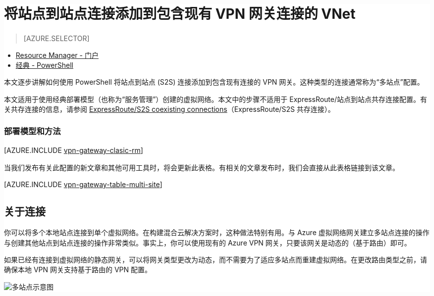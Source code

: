<properties 
   pageTitle="使用 VPN 网关和 PowerShell 将虚拟网络连接到多个站点 | Azure"
   description="本文指导你使用经典部署模型的 VPN 网关将多个本地站点连接到虚拟网络。"
   services="vpn-gateway"
   documentationCenter="na"
   authors="yushwang"
   manager="rossort"
   editor=""
   tags="azure-service-management"/>  


<tags 
   ms.service="vpn-gateway"
   ms.devlang="na"
   ms.topic="article"
   ms.tgt_pltfrm="na"
   ms.workload="infrastructure-services"
   ms.date="05/11/2016"
   wacn.date="01/03/2017"
   ms.author="yushwang" />  


# 将站点到站点连接添加到包含现有 VPN 网关连接的 VNet

> [AZURE.SELECTOR]
- [Resource Manager - 门户](/documentation/articles/vpn-gateway-howto-multi-site-to-site-resource-manager-portal/)
- [经典 - PowerShell](/documentation/articles/vpn-gateway-multi-site/)

本文逐步讲解如何使用 PowerShell 将站点到站点 (S2S) 连接添加到包含现有连接的 VPN 网关。这种类型的连接通常称为“多站点”配置。

本文适用于使用经典部署模型（也称为“服务管理”）创建的虚拟网络。本文中的步骤不适用于 ExpressRoute/站点到站点共存连接配置。有关共存连接的信息，请参阅 [ExpressRoute/S2S coexisting connections](/documentation/articles/expressroute-howto-coexist-classic/)（ExpressRoute/S2S 共存连接）。

### 部署模型和方法

[AZURE.INCLUDE [vpn-gateway-clasic-rm](../../includes/vpn-gateway-classic-rm-include.md)]

当我们发布有关此配置的新文章和其他可用工具时，将会更新此表格。有相关的文章发布时，我们会直接从此表格链接到该文章。

[AZURE.INCLUDE [vpn-gateway-table-multi-site](../../includes/vpn-gateway-table-multisite-include.md)]



## 关于连接

你可以将多个本地站点连接到单个虚拟网络。在构建混合云解决方案时，这种做法特别有用。与 Azure 虚拟网络网关建立多站点连接的操作与创建其他站点到站点连接的操作非常类似。事实上，你可以使用现有的 Azure VPN 网关，只要该网关是动态的（基于路由）即可。

如果已经有连接到虚拟网络的静态网关，可以将网关类型更改为动态，而不需要为了适应多站点而重建虚拟网络。在更改路由类型之前，请确保本地 VPN 网关支持基于路由的 VPN 配置。

![多站点示意图](./media/vpn-gateway-multi-site/multisite.png "多站点")  
